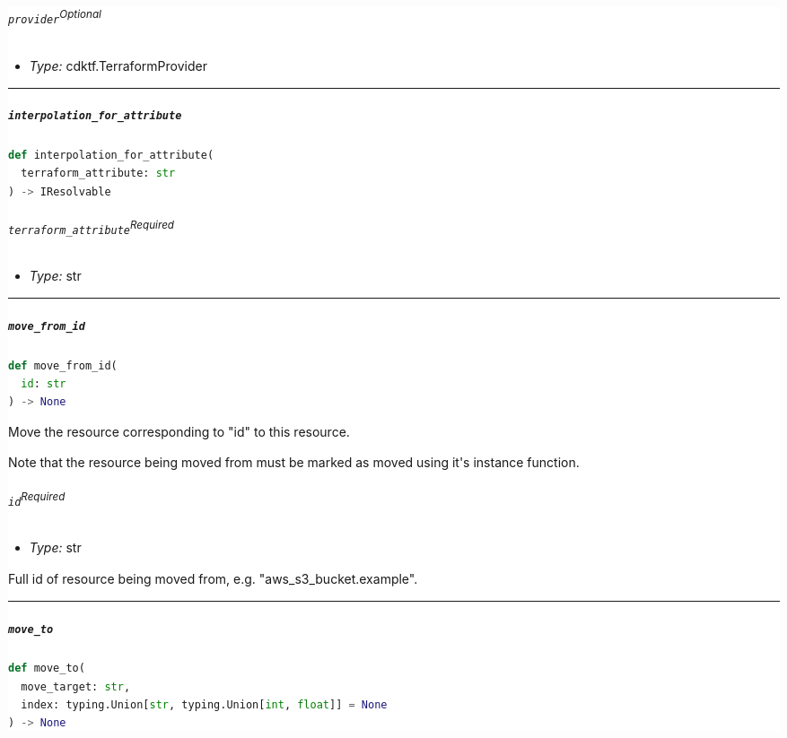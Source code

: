 
###### `provider`<sup>Optional</sup> <a name="provider" id="@cdktf/provider-upcloud.router.Router.importFrom.parameter.provider"></a>

- *Type:* cdktf.TerraformProvider

---

##### `interpolation_for_attribute` <a name="interpolation_for_attribute" id="@cdktf/provider-upcloud.router.Router.interpolationForAttribute"></a>

```python
def interpolation_for_attribute(
  terraform_attribute: str
) -> IResolvable
```

###### `terraform_attribute`<sup>Required</sup> <a name="terraform_attribute" id="@cdktf/provider-upcloud.router.Router.interpolationForAttribute.parameter.terraformAttribute"></a>

- *Type:* str

---

##### `move_from_id` <a name="move_from_id" id="@cdktf/provider-upcloud.router.Router.moveFromId"></a>

```python
def move_from_id(
  id: str
) -> None
```

Move the resource corresponding to "id" to this resource.

Note that the resource being moved from must be marked as moved using it's instance function.

###### `id`<sup>Required</sup> <a name="id" id="@cdktf/provider-upcloud.router.Router.moveFromId.parameter.id"></a>

- *Type:* str

Full id of resource being moved from, e.g. "aws_s3_bucket.example".

---

##### `move_to` <a name="move_to" id="@cdktf/provider-upcloud.router.Router.moveTo"></a>

```python
def move_to(
  move_target: str,
  index: typing.Union[str, typing.Union[int, float]] = None
) -> None
```
